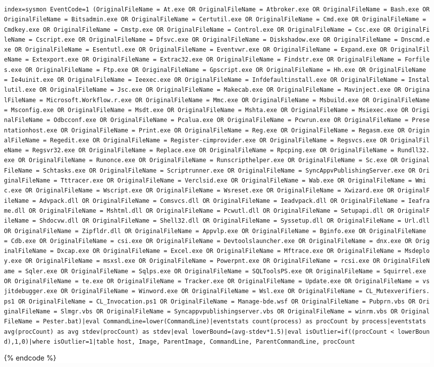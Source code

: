 ```splunk-spl
index=sysmon EventCode=1 (OriginalFileName = At.exe OR OriginalFileName = Atbroker.exe OR OriginalFileName = Bash.exe OR OriginalFileName = Bitsadmin.exe OR OriginalFileName = Certutil.exe OR OriginalFileName = Cmd.exe OR OriginalFileName = Cmdkey.exe OR OriginalFileName = Cmstp.exe OR OriginalFileName = Control.exe OR OriginalFileName = Csc.exe OR OriginalFileName = Cscript.exe OR OriginalFileName = Dfsvc.exe OR OriginalFileName = Diskshadow.exe OR OriginalFileName = Dnscmd.exe OR OriginalFileName = Esentutl.exe OR OriginalFileName = Eventvwr.exe OR OriginalFileName = Expand.exe OR OriginalFileName = Extexport.exe OR OriginalFileName = Extrac32.exe OR OriginalFileName = Findstr.exe OR OriginalFileName = Forfiles.exe OR OriginalFileName = Ftp.exe OR OriginalFileName = Gpscript.exe OR OriginalFileName = Hh.exe OR OriginalFileName = Ie4uinit.exe OR OriginalFileName = Ieexec.exe OR OriginalFileName = Infdefaultinstall.exe OR OriginalFileName = Installutil.exe OR OriginalFileName = Jsc.exe OR OriginalFileName = Makecab.exe OR OriginalFileName = Mavinject.exe OR OriginalFileName = Microsoft.Workflow.r.exe OR OriginalFileName = Mmc.exe OR OriginalFileName = Msbuild.exe OR OriginalFileName = Msconfig.exe OR OriginalFileName = Msdt.exe OR OriginalFileName = Mshta.exe OR OriginalFileName = Msiexec.exe OR OriginalFileName = Odbcconf.exe OR OriginalFileName = Pcalua.exe OR OriginalFileName = Pcwrun.exe OR OriginalFileName = Presentationhost.exe OR OriginalFileName = Print.exe OR OriginalFileName = Reg.exe OR OriginalFileName = Regasm.exe OR OriginalFileName = Regedit.exe OR OriginalFileName = Register-cimprovider.exe OR OriginalFileName = Regsvcs.exe OR OriginalFileName = Regsvr32.exe OR OriginalFileName = Replace.exe OR OriginalFileName = Rpcping.exe OR OriginalFileName = Rundll32.exe OR OriginalFileName = Runonce.exe OR OriginalFileName = Runscripthelper.exe OR OriginalFileName = Sc.exe OR OriginalFileName = Schtasks.exe OR OriginalFileName = Scriptrunner.exe OR OriginalFileName = SyncAppvPublishingServer.exe OR OriginalFileName = Tttracer.exe OR OriginalFileName = Verclsid.exe OR OriginalFileName = Wab.exe OR OriginalFileName = Wmic.exe OR OriginalFileName = Wscript.exe OR OriginalFileName = Wsreset.exe OR OriginalFileName = Xwizard.exe OR OriginalFileName = Advpack.dll OR OriginalFileName = Comsvcs.dll OR OriginalFileName = Ieadvpack.dll OR OriginalFileName = Ieaframe.dll OR OriginalFileName = Mshtml.dll OR OriginalFileName = Pcwutl.dll OR OriginalFileName = Setupapi.dll OR OriginalFileName = Shdocvw.dll OR OriginalFileName = Shell32.dll OR OriginalFileName = Syssetup.dll OR OriginalFileName = Url.dll OR OriginalFileName = Zipfldr.dll OR OriginalFileName = Appvlp.exe OR OriginalFileName = Bginfo.exe OR OriginalFileName = Cdb.exe OR OriginalFileName = csi.exe OR OriginalFileName = Devtoolslauncher.exe OR OriginalFileName = dnx.exe OR OriginalFileName = Dxcap.exe OR OriginalFileName = Excel.exe OR OriginalFileName = Mftrace.exe OR OriginalFileName = Msdeploy.exe OR OriginalFileName = msxsl.exe OR OriginalFileName = Powerpnt.exe OR OriginalFileName = rcsi.exe OR OriginalFileName = Sqler.exe OR OriginalFileName = Sqlps.exe OR OriginalFileName = SQLToolsPS.exe OR OriginalFileName = Squirrel.exe OR OriginalFileName = te.exe OR OriginalFileName = Tracker.exe OR OriginalFileName = Update.exe OR OriginalFileName = vsjitdebugger.exe OR OriginalFileName = Winword.exe OR OriginalFileName = Wsl.exe OR OriginalFileName = CL_Mutexverifiers.ps1 OR OriginalFileName = CL_Invocation.ps1 OR OriginalFileName = Manage-bde.wsf OR OriginalFileName = Pubprn.vbs OR OriginalFileName = Slmgr.vbs OR OriginalFileName = Syncappvpublishingserver.vbs OR OriginalFileName = winrm.vbs OR OriginalFileName = Pester.bat)|eval CommandLine=lower(CommandLine)|eventstats count(process) as procCount by process|eventstats avg(procCount) as avg stdev(procCount) as stdev|eval lowerBound=(avg-stdev*1.5)|eval isOutlier=if((procCount < lowerBound),1,0)|where isOutlier=1|table host, Image, ParentImage, CommandLine, ParentCommandLine, procCount
```
{% endcode %}

